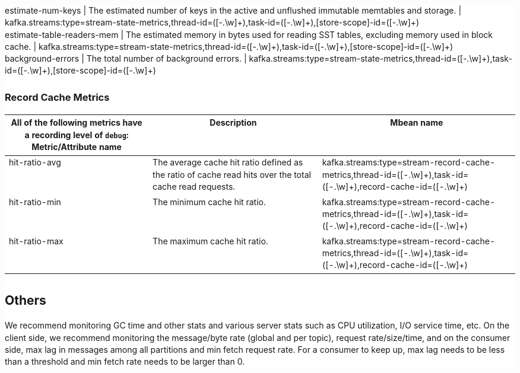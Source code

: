estimate-num-keys | The estimated number of keys in the active and unflushed immutable memtables and storage. | kafka.streams:type=stream-state-metrics,thread-id=([-.\w]+),task-id=([-.\w]+),[store-scope]-id=([-.\w]+)  
estimate-table-readers-mem | The estimated memory in bytes used for reading SST tables, excluding memory used in block cache. | kafka.streams:type=stream-state-metrics,thread-id=([-.\w]+),task-id=([-.\w]+),[store-scope]-id=([-.\w]+)  
background-errors | The total number of background errors. | kafka.streams:type=stream-state-metrics,thread-id=([-.\w]+),task-id=([-.\w]+),[store-scope]-id=([-.\w]+)  
  
### Record Cache Metrics

All of the following metrics have a recording level of `debug`:  Metric/Attribute name | Description | Mbean name  
---|---|---  
hit-ratio-avg | The average cache hit ratio defined as the ratio of cache read hits over the total cache read requests. | kafka.streams:type=stream-record-cache-metrics,thread-id=([-.\w]+),task-id=([-.\w]+),record-cache-id=([-.\w]+)  
hit-ratio-min | The minimum cache hit ratio. | kafka.streams:type=stream-record-cache-metrics,thread-id=([-.\w]+),task-id=([-.\w]+),record-cache-id=([-.\w]+)  
hit-ratio-max | The maximum cache hit ratio. | kafka.streams:type=stream-record-cache-metrics,thread-id=([-.\w]+),task-id=([-.\w]+),record-cache-id=([-.\w]+)  
  
## Others

We recommend monitoring GC time and other stats and various server stats such as CPU utilization, I/O service time, etc. On the client side, we recommend monitoring the message/byte rate (global and per topic), request rate/size/time, and on the consumer side, max lag in messages among all partitions and min fetch request rate. For a consumer to keep up, max lag needs to be less than a threshold and min fetch rate needs to be larger than 0. 
